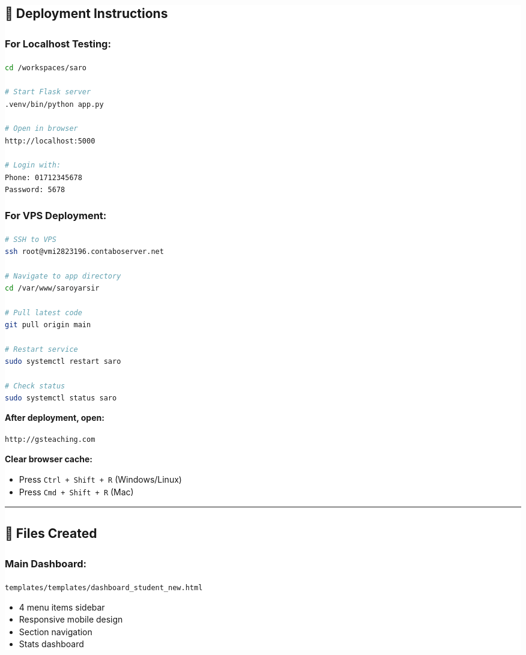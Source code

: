 ## 🚀 Deployment Instructions

### For Localhost Testing:

```bash
cd /workspaces/saro

# Start Flask server
.venv/bin/python app.py

# Open in browser
http://localhost:5000

# Login with:
Phone: 01712345678
Password: 5678
```

### For VPS Deployment:

```bash
# SSH to VPS
ssh root@vmi2823196.contaboserver.net

# Navigate to app directory
cd /var/www/saroyarsir

# Pull latest code
git pull origin main

# Restart service
sudo systemctl restart saro

# Check status
sudo systemctl status saro
```

**After deployment, open:**
```
http://gsteaching.com
```

**Clear browser cache:**
- Press `Ctrl + Shift + R` (Windows/Linux)
- Press `Cmd + Shift + R` (Mac)

---

## 📂 Files Created

### Main Dashboard:
```
templates/templates/dashboard_student_new.html
```
- 4 menu items sidebar
- Responsive mobile design
- Section navigation
- Stats dashboard
